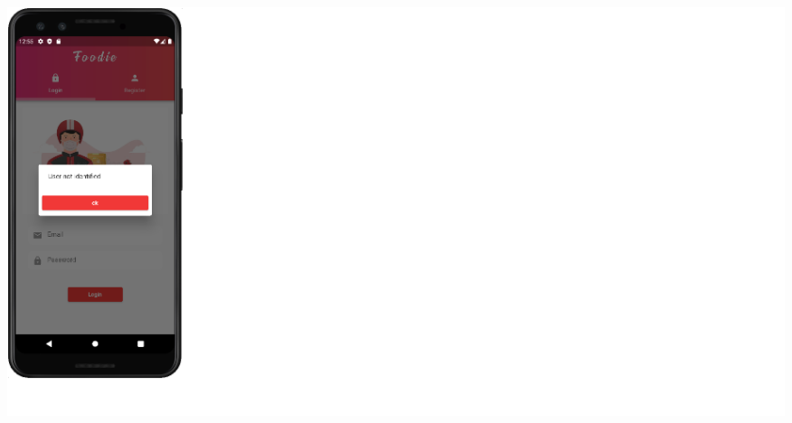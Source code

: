   <img src="https://github.com/jatolentino/Flutter-Foodie-Rider/blob/v1.1/sources/step11-test-1-5.png" width="195">
</p><br/>
<p align="center">
